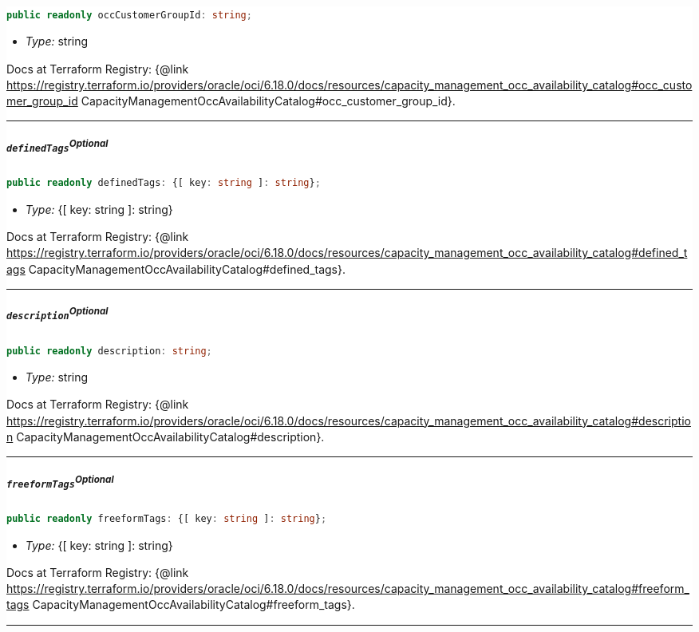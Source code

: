 ```typescript
public readonly occCustomerGroupId: string;
```

- *Type:* string

Docs at Terraform Registry: {@link https://registry.terraform.io/providers/oracle/oci/6.18.0/docs/resources/capacity_management_occ_availability_catalog#occ_customer_group_id CapacityManagementOccAvailabilityCatalog#occ_customer_group_id}.

---

##### `definedTags`<sup>Optional</sup> <a name="definedTags" id="rhizo-co-terraform-provider-oci.capacityManagementOccAvailabilityCatalog.CapacityManagementOccAvailabilityCatalogConfig.property.definedTags"></a>

```typescript
public readonly definedTags: {[ key: string ]: string};
```

- *Type:* {[ key: string ]: string}

Docs at Terraform Registry: {@link https://registry.terraform.io/providers/oracle/oci/6.18.0/docs/resources/capacity_management_occ_availability_catalog#defined_tags CapacityManagementOccAvailabilityCatalog#defined_tags}.

---

##### `description`<sup>Optional</sup> <a name="description" id="rhizo-co-terraform-provider-oci.capacityManagementOccAvailabilityCatalog.CapacityManagementOccAvailabilityCatalogConfig.property.description"></a>

```typescript
public readonly description: string;
```

- *Type:* string

Docs at Terraform Registry: {@link https://registry.terraform.io/providers/oracle/oci/6.18.0/docs/resources/capacity_management_occ_availability_catalog#description CapacityManagementOccAvailabilityCatalog#description}.

---

##### `freeformTags`<sup>Optional</sup> <a name="freeformTags" id="rhizo-co-terraform-provider-oci.capacityManagementOccAvailabilityCatalog.CapacityManagementOccAvailabilityCatalogConfig.property.freeformTags"></a>

```typescript
public readonly freeformTags: {[ key: string ]: string};
```

- *Type:* {[ key: string ]: string}

Docs at Terraform Registry: {@link https://registry.terraform.io/providers/oracle/oci/6.18.0/docs/resources/capacity_management_occ_availability_catalog#freeform_tags CapacityManagementOccAvailabilityCatalog#freeform_tags}.

---